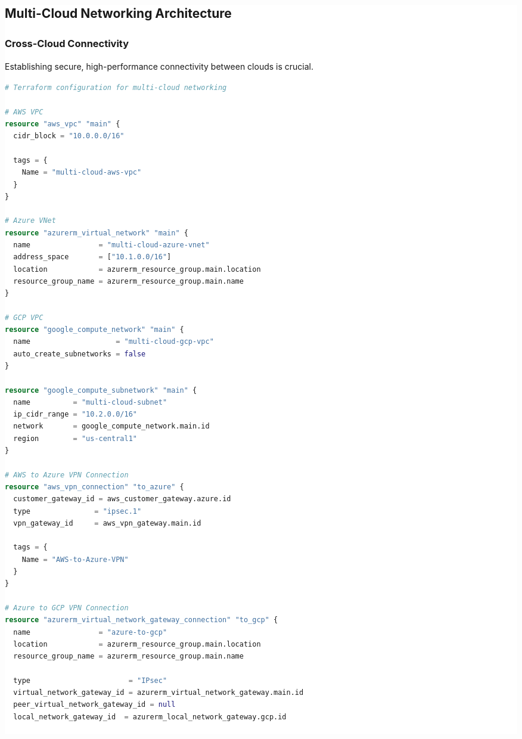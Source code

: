 ```python
```

## Multi-Cloud Networking Architecture

### Cross-Cloud Connectivity

Establishing secure, high-performance connectivity between clouds is crucial.

```terraform
# Terraform configuration for multi-cloud networking

# AWS VPC
resource "aws_vpc" "main" {
  cidr_block = "10.0.0.0/16"
  
  tags = {
    Name = "multi-cloud-aws-vpc"
  }
}

# Azure VNet
resource "azurerm_virtual_network" "main" {
  name                = "multi-cloud-azure-vnet"
  address_space       = ["10.1.0.0/16"]
  location            = azurerm_resource_group.main.location
  resource_group_name = azurerm_resource_group.main.name
}

# GCP VPC
resource "google_compute_network" "main" {
  name                    = "multi-cloud-gcp-vpc"
  auto_create_subnetworks = false
}

resource "google_compute_subnetwork" "main" {
  name          = "multi-cloud-subnet"
  ip_cidr_range = "10.2.0.0/16"
  network       = google_compute_network.main.id
  region        = "us-central1"
}

# AWS to Azure VPN Connection
resource "aws_vpn_connection" "to_azure" {
  customer_gateway_id = aws_customer_gateway.azure.id
  type               = "ipsec.1"
  vpn_gateway_id     = aws_vpn_gateway.main.id
  
  tags = {
    Name = "AWS-to-Azure-VPN"
  }
}

# Azure to GCP VPN Connection
resource "azurerm_virtual_network_gateway_connection" "to_gcp" {
  name                = "azure-to-gcp"
  location            = azurerm_resource_group.main.location
  resource_group_name = azurerm_resource_group.main.name
  
  type                       = "IPsec"
  virtual_network_gateway_id = azurerm_virtual_network_gateway.main.id
  peer_virtual_network_gateway_id = null
  local_network_gateway_id  = azurerm_local_network_gateway.gcp.id
  
```